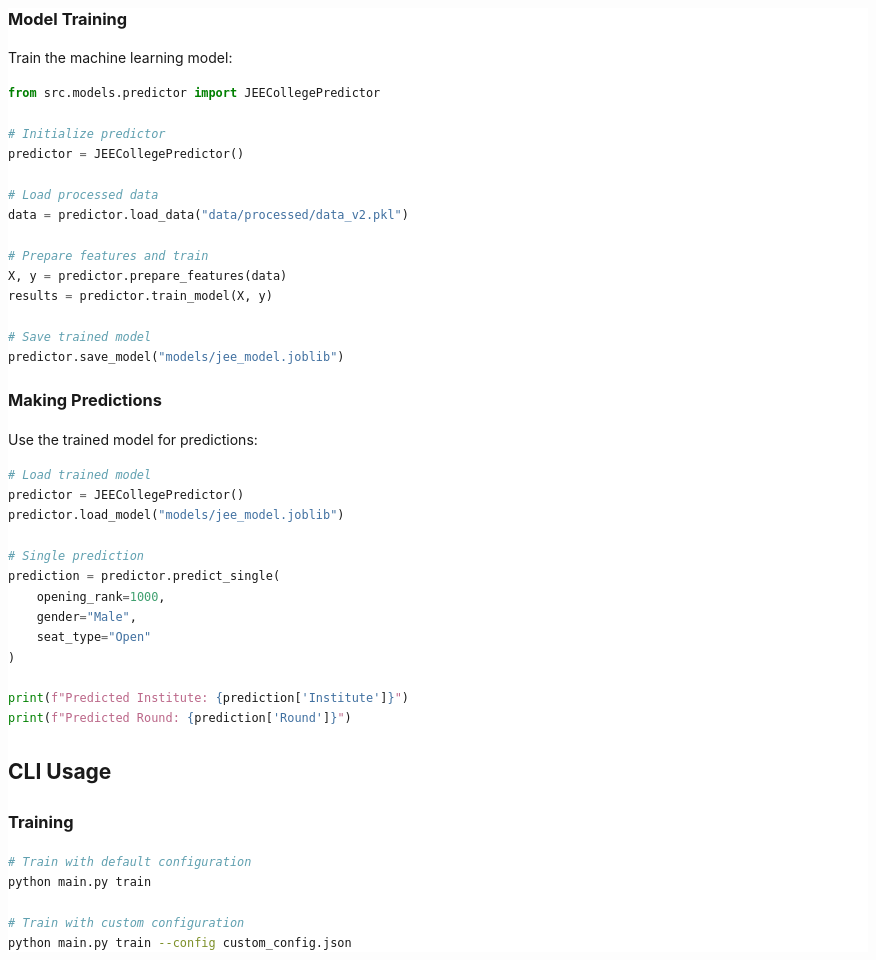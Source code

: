### Model Training

Train the machine learning model:

```python
from src.models.predictor import JEECollegePredictor

# Initialize predictor
predictor = JEECollegePredictor()

# Load processed data
data = predictor.load_data("data/processed/data_v2.pkl")

# Prepare features and train
X, y = predictor.prepare_features(data)
results = predictor.train_model(X, y)

# Save trained model
predictor.save_model("models/jee_model.joblib")
```

### Making Predictions

Use the trained model for predictions:

```python
# Load trained model
predictor = JEECollegePredictor()
predictor.load_model("models/jee_model.joblib")

# Single prediction
prediction = predictor.predict_single(
    opening_rank=1000,
    gender="Male",
    seat_type="Open"
)

print(f"Predicted Institute: {prediction['Institute']}")
print(f"Predicted Round: {prediction['Round']}")
```

## CLI Usage

### Training

```bash
# Train with default configuration
python main.py train

# Train with custom configuration
python main.py train --config custom_config.json
```
